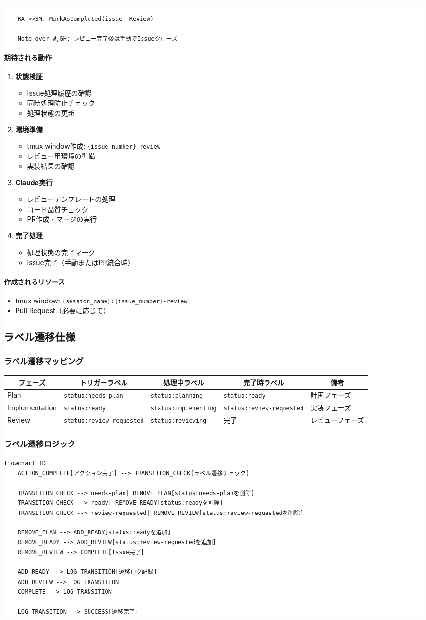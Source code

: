 ```mermaid
    
    RA->>SM: MarkAsCompleted(issue, Review)
    
    Note over W,GH: レビュー完了後は手動でIssueクローズ
```

#### 期待される動作

1. **状態検証**
   - Issue処理履歴の確認
   - 同時処理防止チェック
   - 処理状態の更新

2. **環境準備**
   - tmux window作成: `{issue_number}-review`
   - レビュー用環境の準備
   - 実装結果の確認

3. **Claude実行**
   - レビューテンプレートの処理
   - コード品質チェック
   - PR作成・マージの実行

4. **完了処理**
   - 処理状態の完了マーク
   - Issue完了（手動またはPR統合時）

#### 作成されるリソース

- tmux window: `{session_name}:{issue_number}-review`
- Pull Request（必要に応じて）

## ラベル遷移仕様

### ラベル遷移マッピング

| フェーズ | トリガーラベル | 処理中ラベル | 完了時ラベル | 備考 |
|----------|---------------|-------------|-------------|------|
| Plan | `status:needs-plan` | `status:planning` | `status:ready` | 計画フェーズ |
| Implementation | `status:ready` | `status:implementing` | `status:review-requested` | 実装フェーズ |
| Review | `status:review-requested` | `status:reviewing` | 完了 | レビューフェーズ |

### ラベル遷移ロジック

```mermaid
flowchart TD
    ACTION_COMPLETE[アクション完了] --> TRANSITION_CHECK{ラベル遷移チェック}
    
    TRANSITION_CHECK -->|needs-plan| REMOVE_PLAN[status:needs-planを削除]
    TRANSITION_CHECK -->|ready| REMOVE_READY[status:readyを削除]
    TRANSITION_CHECK -->|review-requested| REMOVE_REVIEW[status:review-requestedを削除]
    
    REMOVE_PLAN --> ADD_READY[status:readyを追加]
    REMOVE_READY --> ADD_REVIEW[status:review-requestedを追加]
    REMOVE_REVIEW --> COMPLETE[Issue完了]
    
    ADD_READY --> LOG_TRANSITION[遷移ログ記録]
    ADD_REVIEW --> LOG_TRANSITION
    COMPLETE --> LOG_TRANSITION
    
    LOG_TRANSITION --> SUCCESS[遷移完了]
```
